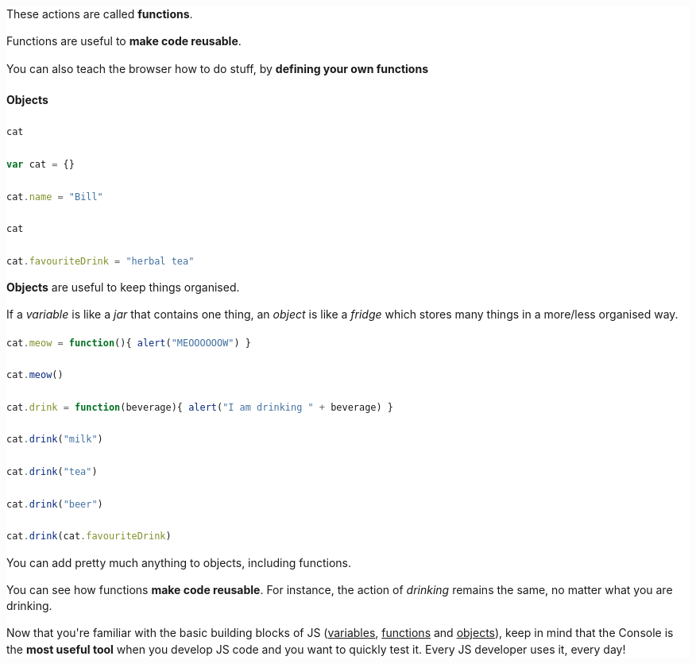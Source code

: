 These actions are called **functions**.

Functions are useful to **make code reusable**.

You can also teach the browser how to do stuff, by **defining your own functions**

#### Objects

```javascript
cat

var cat = {}

cat.name = "Bill"

cat

cat.favouriteDrink = "herbal tea"

```

**Objects** are useful to keep things organised.

If a *variable* is like a *jar* that contains one thing, an *object* is like a *fridge* which stores many things in a more/less organised way.

```javascript
cat.meow = function(){ alert("MEOOOOOOW") }

cat.meow()

cat.drink = function(beverage){ alert("I am drinking " + beverage) }

cat.drink("milk")

cat.drink("tea")

cat.drink("beer")

cat.drink(cat.favouriteDrink)

```

You can add pretty much anything to objects, including functions.

You can see how functions **make code reusable**. For instance, the action of *drinking* remains the same, no matter what you are drinking.

Now that you're familiar with the basic building blocks of JS ([variables](#variables), [functions](#functions) and [objects](#objects)), keep in mind that the Console is the **most useful tool** when you develop JS code and you want to quickly test it. Every JS developer uses it, every day!

<!--

### Meet the database

So far you have stored and manipulated *data* in your browser.
